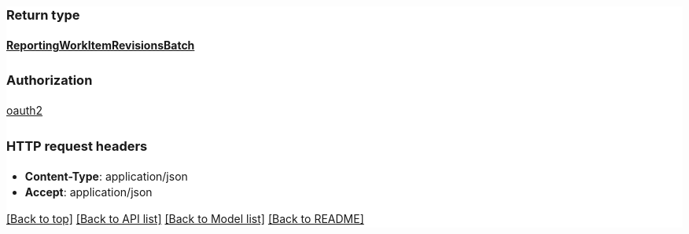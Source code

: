 ### Return type

[**ReportingWorkItemRevisionsBatch**](ReportingWorkItemRevisionsBatch.md)

### Authorization

[oauth2](../README.md#oauth2)

### HTTP request headers

 - **Content-Type**: application/json
 - **Accept**: application/json

[[Back to top]](#) [[Back to API list]](../README.md#documentation-for-api-endpoints) [[Back to Model list]](../README.md#documentation-for-models) [[Back to README]](../README.md)

